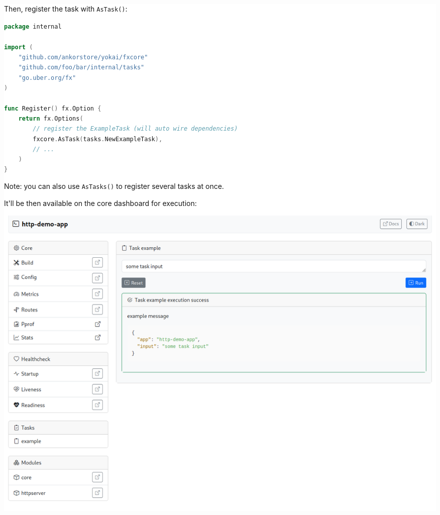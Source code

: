 Then, register the task with `AsTask()`:

```go title="internal/register.go"
package internal

import (
	"github.com/ankorstore/yokai/fxcore"
	"github.com/foo/bar/internal/tasks"
	"go.uber.org/fx"
)

func Register() fx.Option {
	return fx.Options(
		// register the ExampleTask (will auto wire dependencies)
		fxcore.AsTask(tasks.NewExampleTask),
		// ...
	)
}
```

Note: you can also use `AsTasks()` to register several tasks at once.

It'll be then available on the core dashboard for execution:

![](../../assets/images/dash-tasks-light.png#only-light)